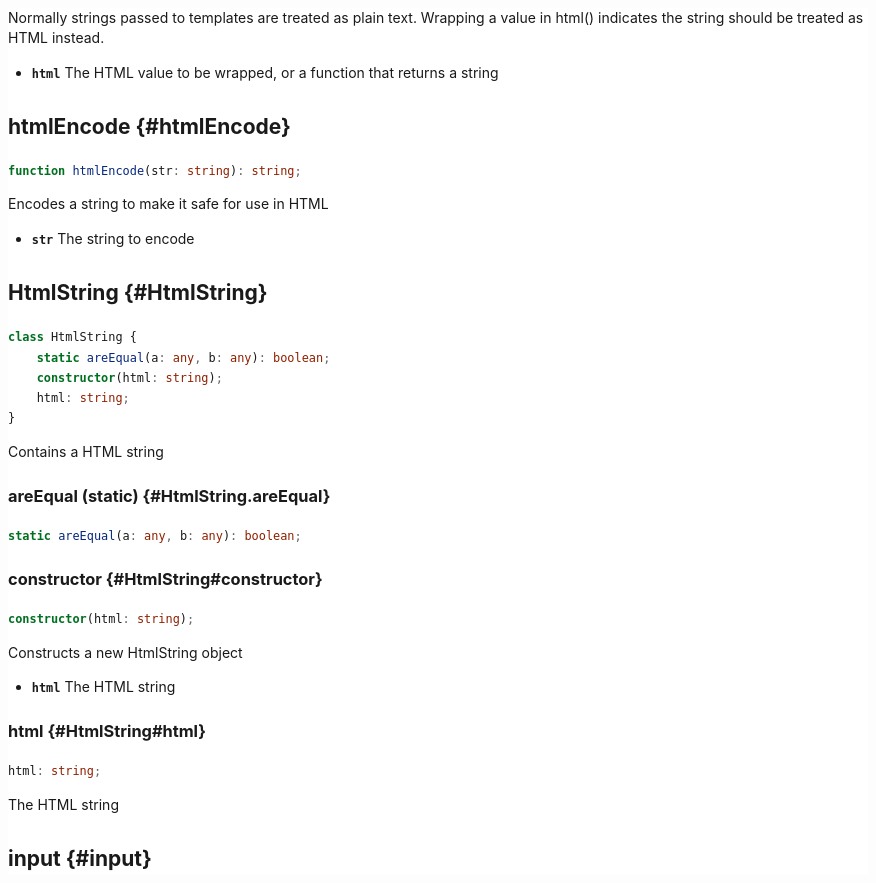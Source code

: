 Normally strings passed to templates are treated as plain text.  Wrapping
a value in html() indicates the string should be treated as HTML instead.



* **`html`** The HTML value to be wrapped, or a function that returns a string

## htmlEncode {#htmlEncode}

```ts
function htmlEncode(str: string): string;
```

Encodes a string to make it safe for use in HTML


* **`str`** The string to encode

## HtmlString {#HtmlString}

```ts
class HtmlString {
    static areEqual(a: any, b: any): boolean;
    constructor(html: string);
    html: string;
}
```

Contains a HTML string


### areEqual (static) {#HtmlString.areEqual}

```ts
static areEqual(a: any, b: any): boolean;
```

### constructor {#HtmlString#constructor}

```ts
constructor(html: string);
```

Constructs a new HtmlString object


* **`html`** The HTML string

### html {#HtmlString#html}

```ts
html: string;
```

The HTML string


## input {#input}

